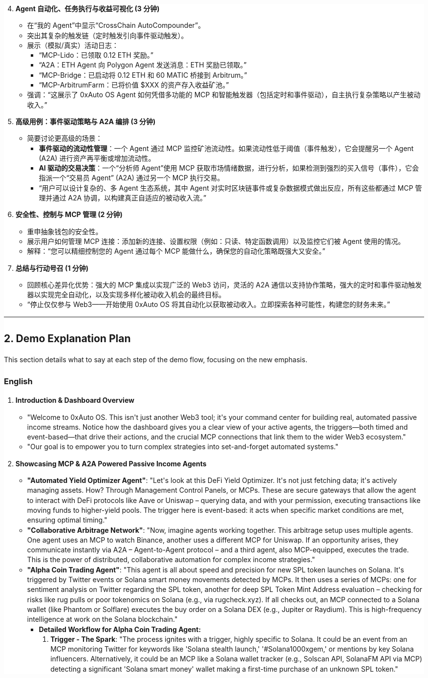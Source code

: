 4.  **Agent 自动化、任务执行与收益可视化 (3 分钟)**
    *   在“我的 Agent”中显示“CrossChain AutoCompounder”。
    *   突出其复杂的触发链（定时触发引向事件驱动触发）。
    *   展示（模拟/真实）活动日志：
        *   “MCP-Lido：已领取 0.12 ETH 奖励。”
        *   “A2A：ETH Agent 向 Polygon Agent 发送消息：ETH 奖励已领取。”
        *   “MCP-Bridge：已启动将 0.12 ETH 和 60 MATIC 桥接到 Arbitrum。”
        *   “MCP-ArbitrumFarm：已将价值 $XXX 的资产存入收益矿池。”
    *   强调：“这展示了 0xAuto OS Agent 如何凭借多功能的 MCP 和智能触发器（包括定时和事件驱动），自主执行复杂策略以产生被动收入。”

5.  **高级用例：事件驱动策略与 A2A 编排 (3 分钟)**
    *   简要讨论更高级的场景：
        *   **事件驱动的流动性管理**：一个 Agent 通过 MCP 监控矿池流动性。如果流动性低于阈值（事件触发），它会提醒另一个 Agent (A2A) 进行资产再平衡或增加流动性。
        *   **AI 驱动的交易决策**：一个“分析师 Agent”使用 MCP 获取市场情绪数据，进行分析，如果检测到强烈的买入信号（事件），它会指派一个“交易员 Agent” (A2A) 通过另一个 MCP 执行交易。
        *   “用户可以设计复杂的、多 Agent 生态系统，其中 Agent 对实时区块链事件或复杂数据模式做出反应，所有这些都通过 MCP 管理并通过 A2A 协调，以构建真正自适应的被动收入流。”

6.  **安全性、控制与 MCP 管理 (2 分钟)**
    *   重申抽象钱包的安全性。
    *   展示用户如何管理 MCP 连接：添加新的连接、设置权限（例如：只读、特定函数调用）以及监控它们被 Agent 使用的情况。
    *   解释：“您可以精细控制您的 Agent 通过每个 MCP 能做什么，确保您的自动化策略既强大又安全。”

7.  **总结与行动号召 (1 分钟)**
    *   回顾核心差异化优势：强大的 MCP 集成以实现广泛的 Web3 访问，灵活的 A2A 通信以支持协作策略，强大的定时和事件驱动触发器以实现完全自动化，以及实现多样化被动收入机会的最终目标。
    *   “停止仅仅参与 Web3——开始使用 0xAuto OS 将其自动化以获取被动收入。立即探索各种可能性，构建您的财务未来。”

---

## 2. Demo Explanation Plan

This section details what to say at each step of the demo flow, focusing on the new emphasis.

### English

1.  **Introduction & Dashboard Overview**
    *   "Welcome to 0xAuto OS. This isn't just another Web3 tool; it's your command center for building real, automated passive income streams. Notice how the dashboard gives you a clear view of your active agents, the triggers—both timed and event-based—that drive their actions, and the crucial MCP connections that link them to the wider Web3 ecosystem."
    *   "Our goal is to empower you to turn complex strategies into set-and-forget automated systems."

2.  **Showcasing MCP & A2A Powered Passive Income Agents**
    *   **"Automated Yield Optimizer Agent"**: "Let's look at this DeFi Yield Optimizer. It's not just fetching data; it's actively managing assets. How? Through Management Control Panels, or MCPs. These are secure gateways that allow the agent to interact with DeFi protocols like Aave or Uniswap – querying data, and with your permission, executing transactions like moving funds to higher-yield pools. The trigger here is event-based: it acts when specific market conditions are met, ensuring optimal timing."
    *   **"Collaborative Arbitrage Network"**: "Now, imagine agents working together. This arbitrage setup uses multiple agents. One agent uses an MCP to watch Binance, another uses a different MCP for Uniswap. If an opportunity arises, they communicate instantly via A2A – Agent-to-Agent protocol – and a third agent, also MCP-equipped, executes the trade. This is the power of distributed, collaborative automation for complex income strategies."
    *   **"Alpha Coin Trading Agent"**: "This agent is all about speed and precision for new SPL token launches on Solana. It's triggered by Twitter events or Solana smart money movements detected by MCPs. It then uses a series of MCPs: one for sentiment analysis on Twitter regarding the SPL token, another for deep SPL Token Mint Address evaluation – checking for risks like rug pulls or poor tokenomics on Solana (e.g., via rugcheck.xyz). If all checks out, an MCP connected to a Solana wallet (like Phantom or Solflare) executes the buy order on a Solana DEX (e.g., Jupiter or Raydium). This is high-frequency intelligence at work on the Solana blockchain."
        *   **Detailed Workflow for Alpha Coin Trading Agent:**
            1.  **Trigger - The Spark**: "The process ignites with a trigger, highly specific to Solana. It could be an event from an MCP monitoring Twitter for keywords like 'Solana stealth launch,' '#Solana1000xgem,' or mentions by key Solana influencers. Alternatively, it could be an MCP like a Solana wallet tracker (e.g., Solscan API, SolanaFM API via MCP) detecting a significant 'Solana smart money' wallet making a first-time purchase of an unknown SPL token."